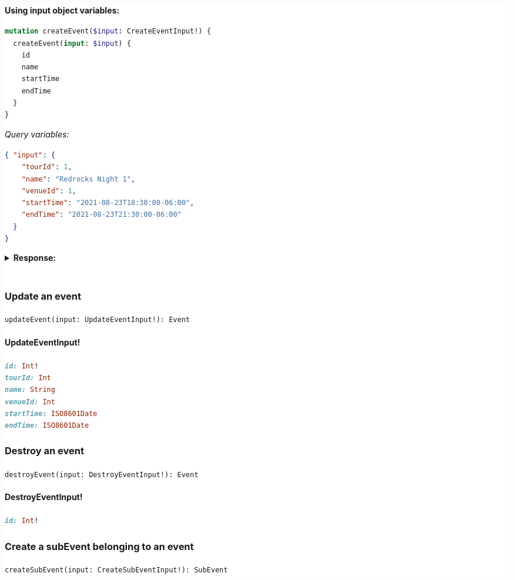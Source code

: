 
<b>Using input object variables:</b>

```graphql
mutation createEvent($input: CreateEventInput!) {
  createEvent(input: $input) {
    id
    name
    startTime
    endTime
  }
}
```

<i>Query variables:</i>

```json
{ "input": {
    "tourId": 1,
    "name": "Redrocks Night 1",
    "venueId": 1,
    "startTime": "2021-08-23T18:30:00-06:00",
    "endTime": "2021-08-23T21:30:00-06:00"
  }
}
```

<details><summary><b>Response:</b></summary></details></br>

### Update an event

`updateEvent(input: UpdateEventInput!): Event`

#### UpdateEventInput!

```ruby
id: Int!
tourId: Int
name: String
venueId: Int
startTime: ISO8601Date
endTime: ISO8601Date
```

### Destroy an event

`destroyEvent(input: DestroyEventInput!): Event`

#### DestroyEventInput!

```ruby
id: Int!
```

### Create a subEvent belonging to an event

`createSubEvent(input: CreateSubEventInput!): SubEvent`
